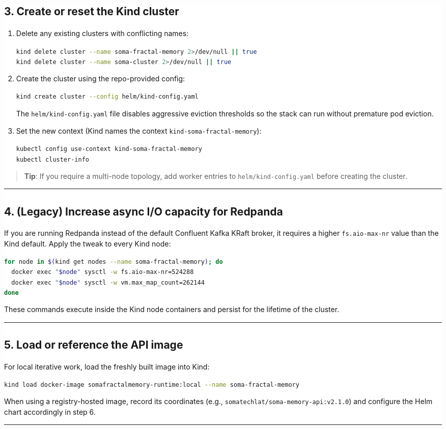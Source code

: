 
## 3. Create or reset the Kind cluster

1. Delete any existing clusters with conflicting names:

    ```bash
    kind delete cluster --name soma-fractal-memory 2>/dev/null || true
    kind delete cluster --name soma-cluster 2>/dev/null || true
    ```

2. Create the cluster using the repo-provided config:

    ```bash
    kind create cluster --config helm/kind-config.yaml
    ```

   The `helm/kind-config.yaml` file disables aggressive eviction thresholds so the stack can run without premature pod eviction.

3. Set the new context (Kind names the context `kind-soma-fractal-memory`):

    ```bash
    kubectl config use-context kind-soma-fractal-memory
    kubectl cluster-info
    ```

> **Tip**: If you require a multi-node topology, add worker entries to `helm/kind-config.yaml` before creating the cluster.

---

## 4. (Legacy) Increase async I/O capacity for Redpanda

If you are running Redpanda instead of the default Confluent Kafka KRaft broker, it requires a higher `fs.aio-max-nr` value than the Kind default. Apply the tweak to every Kind node:

```bash
for node in $(kind get nodes --name soma-fractal-memory); do
  docker exec "$node" sysctl -w fs.aio-max-nr=524288
  docker exec "$node" sysctl -w vm.max_map_count=262144
done
```

These commands execute inside the Kind node containers and persist for the lifetime of the cluster.

---

## 5. Load or reference the API image

For local iterative work, load the freshly built image into Kind:

```bash
kind load docker-image somafractalmemory-runtime:local --name soma-fractal-memory
```

When using a registry-hosted image, record its coordinates (e.g., `somatechlat/soma-memory-api:v2.1.0`) and configure the Helm chart accordingly in step 6.

---